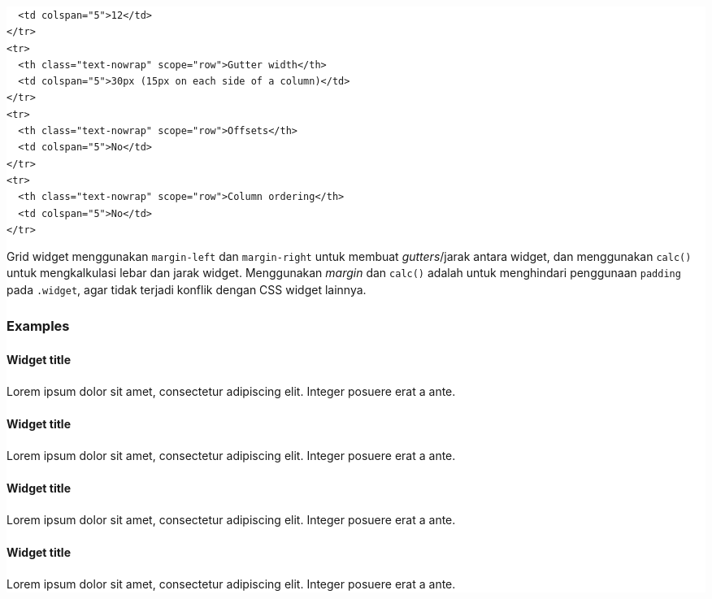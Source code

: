       <td colspan="5">12</td>
    </tr>
    <tr>
      <th class="text-nowrap" scope="row">Gutter width</th>
      <td colspan="5">30px (15px on each side of a column)</td>
    </tr>
    <tr>
      <th class="text-nowrap" scope="row">Offsets</th>
      <td colspan="5">No</td>
    </tr>
    <tr>
      <th class="text-nowrap" scope="row">Column ordering</th>
      <td colspan="5">No</td>
    </tr>
  </tbody>
</table>

Grid widget menggunakan `margin-left` dan `margin-right` untuk membuat *gutters*/jarak antara widget, dan menggunakan `calc()` untuk mengkalkulasi lebar dan jarak widget. Menggunakan *margin* dan `calc()` adalah untuk menghindari penggunaan `padding` pada `.widget`, agar tidak terjadi konflik dengan CSS widget lainnya.

### Examples

<div class="bd-example bd-example-widget-inverse text-white">
  <div class="wg wg-title-white wg-sm-6 wg-md-4 wg-lg-3 wg-grid-example">
    <div class="widget">
      <h4 class="title">Widget title</h4>
      <div class="widget-content">
        <p>Lorem ipsum dolor sit amet, consectetur adipiscing elit. Integer posuere erat a ante.</p>
      </div>
    </div><!-- /.widget -->
    <div class="widget">
      <h4 class="title">Widget title</h4>
      <div class="widget-content">
        <p>Lorem ipsum dolor sit amet, consectetur adipiscing elit. Integer posuere erat a ante.</p>
      </div>
    </div><!-- /.widget -->
    <div class="widget">
      <h4 class="title">Widget title</h4>
      <div class="widget-content">
        <p>Lorem ipsum dolor sit amet, consectetur adipiscing elit. Integer posuere erat a ante.</p>
      </div>
    </div><!-- /.widget -->
    <div class="widget">
      <h4 class="title">Widget title</h4>
      <div class="widget-content">
        <p>Lorem ipsum dolor sit amet, consectetur adipiscing elit. Integer posuere erat a ante.</p>
      </div>
    </div><!-- /.widget -->
  </div>
</div>
